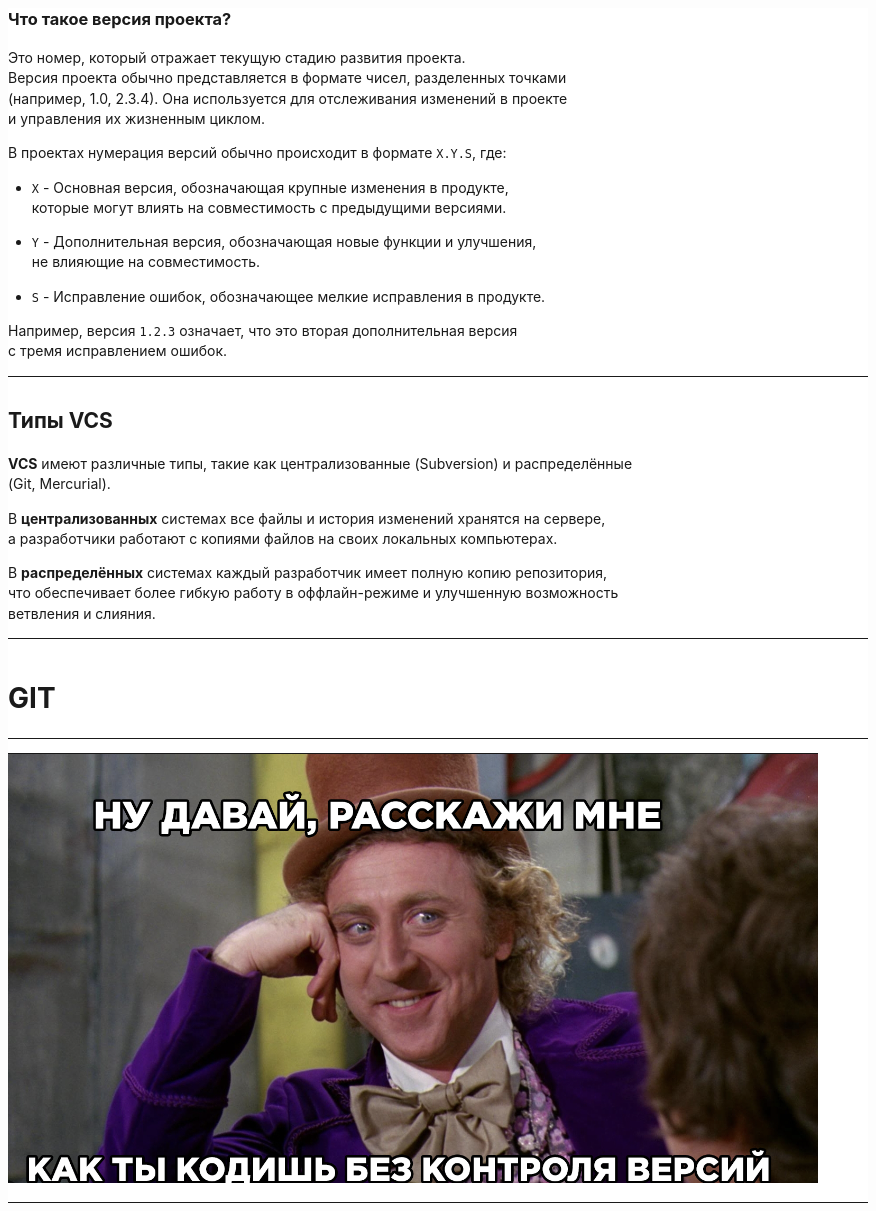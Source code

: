 
### **Что такое версия проекта?**

Это номер, который отражает текущую стадию развития проекта.         
Версия проекта обычно представляется в формате чисел, разделенных точками         
(например, 1.0, 2.3.4). Она используется для отслеживания изменений в проекте        
и управления их жизненным циклом.          


В проектах нумерация версий обычно происходит в формате `X.Y.S`, где:

* `X` - Основная версия, обозначающая крупные изменения в продукте,        
которые могут влиять на совместимость с предыдущими версиями.

* `Y` - Дополнительная версия, обозначающая новые функции и улучшения,       
не влияющие на совместимость.

* `S` - Исправление ошибок, обозначающее мелкие исправления в продукте.

Например, версия `1.2.3` означает, что это вторая дополнительная версия          
с тремя исправлением ошибок.

---

## **Типы VCS**

**VCS** имеют различные типы, такие как централизованные (Subversion) и распределённые       
(Git, Mercurial).

В **централизованных** системах все файлы и история изменений хранятся на сервере,          
а разработчики работают с копиями файлов на своих локальных компьютерах.

В **распределённых** системах каждый разработчик имеет полную копию репозитория,           
что обеспечивает более гибкую работу в оффлайн-режиме и улучшенную возможность         
ветвления и слияния.

---

# **GIT**

---

![img_5.png](img_5.png)

---